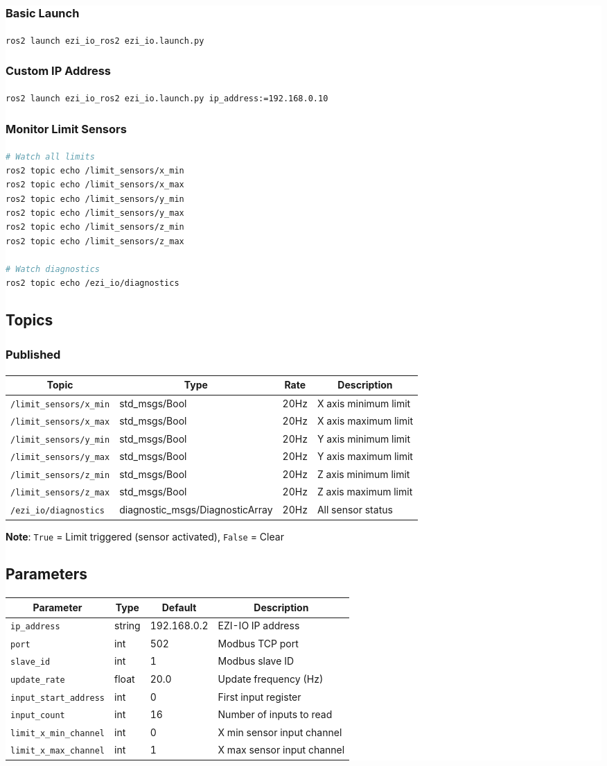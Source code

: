 ### Basic Launch

```bash
ros2 launch ezi_io_ros2 ezi_io.launch.py
```

### Custom IP Address

```bash
ros2 launch ezi_io_ros2 ezi_io.launch.py ip_address:=192.168.0.10
```

### Monitor Limit Sensors

```bash
# Watch all limits
ros2 topic echo /limit_sensors/x_min
ros2 topic echo /limit_sensors/x_max
ros2 topic echo /limit_sensors/y_min
ros2 topic echo /limit_sensors/y_max
ros2 topic echo /limit_sensors/z_min
ros2 topic echo /limit_sensors/z_max

# Watch diagnostics
ros2 topic echo /ezi_io/diagnostics
```

## Topics

### Published
| Topic | Type | Rate | Description |
|-------|------|------|-------------|
| `/limit_sensors/x_min` | std_msgs/Bool | 20Hz | X axis minimum limit |
| `/limit_sensors/x_max` | std_msgs/Bool | 20Hz | X axis maximum limit |
| `/limit_sensors/y_min` | std_msgs/Bool | 20Hz | Y axis minimum limit |
| `/limit_sensors/y_max` | std_msgs/Bool | 20Hz | Y axis maximum limit |
| `/limit_sensors/z_min` | std_msgs/Bool | 20Hz | Z axis minimum limit |
| `/limit_sensors/z_max` | std_msgs/Bool | 20Hz | Z axis maximum limit |
| `/ezi_io/diagnostics` | diagnostic_msgs/DiagnosticArray | 20Hz | All sensor status |

**Note**: `True` = Limit triggered (sensor activated), `False` = Clear

## Parameters

| Parameter | Type | Default | Description |
|-----------|------|---------|-------------|
| `ip_address` | string | 192.168.0.2 | EZI-IO IP address |
| `port` | int | 502 | Modbus TCP port |
| `slave_id` | int | 1 | Modbus slave ID |
| `update_rate` | float | 20.0 | Update frequency (Hz) |
| `input_start_address` | int | 0 | First input register |
| `input_count` | int | 16 | Number of inputs to read |
| `limit_x_min_channel` | int | 0 | X min sensor input channel |
| `limit_x_max_channel` | int | 1 | X max sensor input channel |